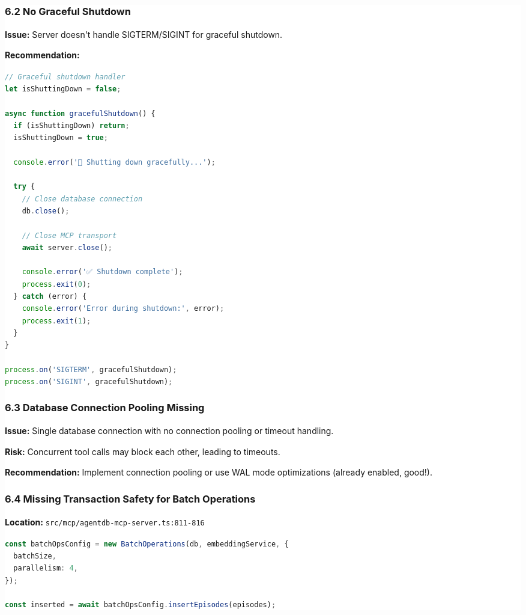 ### 6.2 No Graceful Shutdown

**Issue:** Server doesn't handle SIGTERM/SIGINT for graceful shutdown.

**Recommendation:**
```typescript
// Graceful shutdown handler
let isShuttingDown = false;

async function gracefulShutdown() {
  if (isShuttingDown) return;
  isShuttingDown = true;

  console.error('🛑 Shutting down gracefully...');

  try {
    // Close database connection
    db.close();

    // Close MCP transport
    await server.close();

    console.error('✅ Shutdown complete');
    process.exit(0);
  } catch (error) {
    console.error('Error during shutdown:', error);
    process.exit(1);
  }
}

process.on('SIGTERM', gracefulShutdown);
process.on('SIGINT', gracefulShutdown);
```

### 6.3 Database Connection Pooling Missing

**Issue:** Single database connection with no connection pooling or timeout handling.

**Risk:** Concurrent tool calls may block each other, leading to timeouts.

**Recommendation:** Implement connection pooling or use WAL mode optimizations (already enabled, good!).

### 6.4 Missing Transaction Safety for Batch Operations

**Location:** `src/mcp/agentdb-mcp-server.ts:811-816`

```typescript
const batchOpsConfig = new BatchOperations(db, embeddingService, {
  batchSize,
  parallelism: 4,
});

const inserted = await batchOpsConfig.insertEpisodes(episodes);
```
